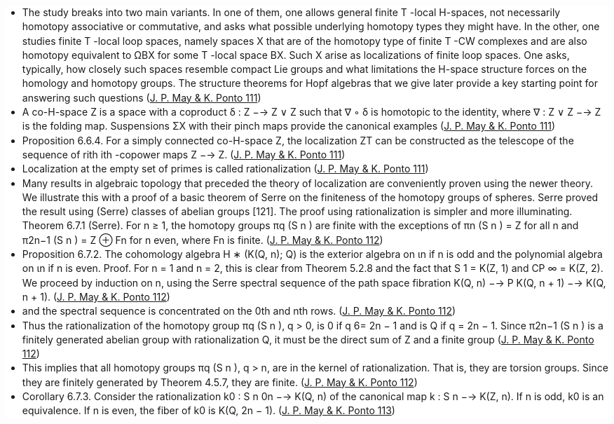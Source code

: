 - The study breaks into two main variants\. In one of them, one allows general finite T -local H-spaces, not necessarily homotopy associative or commutative, and asks what possible underlying homotopy types they might have\. In the other, one studies finite T -local loop spaces, namely spaces X that are of the homotopy type of finite T -CW complexes and are also homotopy equivalent to ΩBX for some T -local space BX\. Such X arise as localizations of finite loop spaces\. One asks, typically, how closely such spaces resemble compact Lie groups and what limitations the H-space structure forces on the homology and homotopy groups\. The structure theorems for Hopf algebras that we give later provide a key starting point for answering such questions (<a href="file:////home/zack/Dropbox/Library/J. P. May/More Concise Algebraic Topology_ Localization, Completion, and Model Categories (712)/More Concise Algebraic Topology_ Localizat - J. P. May.pdf#page=111" target="_blank">J. P. May & K. Ponto 111</a>)
- A co-H-space Z is a space with a coproduct δ : Z −→ Z ∨ Z such that ∇ ◦ δ is homotopic to the identity, where ∇ : Z ∨ Z −→ Z is the folding map\. Suspensions ΣX with their pinch maps provide the canonical examples (<a href="file:////home/zack/Dropbox/Library/J. P. May/More Concise Algebraic Topology_ Localization, Completion, and Model Categories (712)/More Concise Algebraic Topology_ Localizat - J. P. May.pdf#page=111" target="_blank">J. P. May & K. Ponto 111</a>)
- Proposition 6\.6\.4\. For a simply connected co-H-space Z, the localization ZT can be constructed as the telescope of the sequence of rith ith -copower maps Z −→ Z\. (<a href="file:////home/zack/Dropbox/Library/J. P. May/More Concise Algebraic Topology_ Localization, Completion, and Model Categories (712)/More Concise Algebraic Topology_ Localizat - J. P. May.pdf#page=111" target="_blank">J. P. May & K. Ponto 111</a>)
- Localization at the empty set of primes is called rationalization (<a href="file:////home/zack/Dropbox/Library/J. P. May/More Concise Algebraic Topology_ Localization, Completion, and Model Categories (712)/More Concise Algebraic Topology_ Localizat - J. P. May.pdf#page=111" target="_blank">J. P. May & K. Ponto 111</a>)
- Many results in algebraic topology that preceded the theory of localization are conveniently proven using the newer theory\. We illustrate this with a proof of a basic theorem of Serre on the finiteness of the homotopy groups of spheres\. Serre proved the result using \(Serre\) classes of abelian groups [121]\. The proof using rationalization is simpler and more illuminating\. Theorem 6\.7\.1 \(Serre\)\. For n ≥ 1, the homotopy groups πq \(S n \) are finite with the exceptions of πn \(S n \) = Z for all n and π2n−1 \(S n \) = Z ⊕ Fn for n even, where Fn is finite\. (<a href="file:////home/zack/Dropbox/Library/J. P. May/More Concise Algebraic Topology_ Localization, Completion, and Model Categories (712)/More Concise Algebraic Topology_ Localizat - J. P. May.pdf#page=112" target="_blank">J. P. May & K. Ponto 112</a>)
- Proposition 6\.7\.2\. The cohomology algebra H ∗ \(K\(Q, n\); Q\) is the exterior algebra on ιn if n is odd and the polynomial algebra on ιn if n is even\. Proof\. For n = 1 and n = 2, this is clear from Theorem 5\.2\.8 and the fact that S 1 = K\(Z, 1\) and CP ∞ = K\(Z, 2\)\. We proceed by induction on n, using the Serre spectral sequence of the path space fibration K\(Q, n\) −→ P K\(Q, n + 1\) −→ K\(Q, n + 1\)\. (<a href="file:////home/zack/Dropbox/Library/J. P. May/More Concise Algebraic Topology_ Localization, Completion, and Model Categories (712)/More Concise Algebraic Topology_ Localizat - J. P. May.pdf#page=112" target="_blank">J. P. May & K. Ponto 112</a>)
- and the spectral sequence is concentrated on the 0th and nth rows\. (<a href="file:////home/zack/Dropbox/Library/J. P. May/More Concise Algebraic Topology_ Localization, Completion, and Model Categories (712)/More Concise Algebraic Topology_ Localizat - J. P. May.pdf#page=112" target="_blank">J. P. May & K. Ponto 112</a>)
- Thus the rationalization of the homotopy group πq \(S n \), q > 0, is 0 if q 6= 2n − 1 and is Q if q = 2n − 1\. Since π2n−1 \(S n \) is a finitely generated abelian group with rationalization Q, it must be the direct sum of Z and a finite group (<a href="file:////home/zack/Dropbox/Library/J. P. May/More Concise Algebraic Topology_ Localization, Completion, and Model Categories (712)/More Concise Algebraic Topology_ Localizat - J. P. May.pdf#page=112" target="_blank">J. P. May & K. Ponto 112</a>)
- This implies that all homotopy groups πq \(S n \), q > n, are in the kernel of rationalization\. That is, they are torsion groups\. Since they are finitely generated by Theorem 4\.5\.7, they are finite\. (<a href="file:////home/zack/Dropbox/Library/J. P. May/More Concise Algebraic Topology_ Localization, Completion, and Model Categories (712)/More Concise Algebraic Topology_ Localizat - J. P. May.pdf#page=112" target="_blank">J. P. May & K. Ponto 112</a>)
- Corollary 6\.7\.3\. Consider the rationalization k0 : S n 0n −→ K\(Q, n\) of the canonical map k : S n −→ K\(Z, n\)\. If n is odd, k0 is an equivalence\. If n is even, the fiber of k0 is K\(Q, 2n − 1\)\. (<a href="file:////home/zack/Dropbox/Library/J. P. May/More Concise Algebraic Topology_ Localization, Completion, and Model Categories (712)/More Concise Algebraic Topology_ Localizat - J. P. May.pdf#page=113" target="_blank">J. P. May & K. Ponto 113</a>)